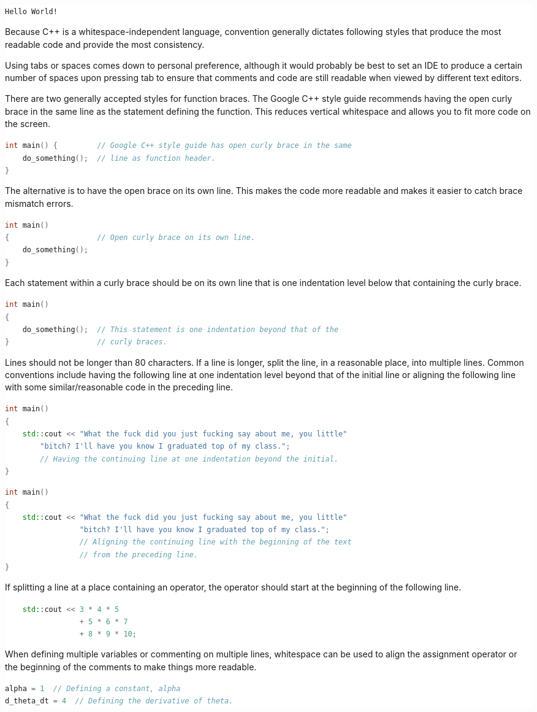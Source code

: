 ```
Hello World!
```
Because C++ is a whitespace-independent language, convention generally dictates following styles that produce the most readable code and provide the most consistency.

Using tabs or spaces comes down to personal preference, although it would probably be best to set an IDE to produce a certain number of spaces upon pressing tab to ensure that comments and code are still readable when viewed by different text editors.

There are two generally accepted styles for function braces. The Google C++ style guide recommends having the open curly brace in the same line as the statement defining the function. This reduces vertical whitespace and allows you to fit more code on the screen.
```cpp
int main() {         // Google C++ style guide has open curly brace in the same
    do_something();  // line as function header.
}
```
The alternative is to have the open brace on its own line. This makes the code more readable and makes it easier to catch brace mismatch errors.
```cpp
int main()
{                    // Open curly brace on its own line.
    do_something();
}
```
Each statement within a curly brace should be on its own line that is one indentation level below that containing the curly brace.
```cpp
int main()
{
    do_something();  // This statement is one indentation beyond that of the
}                    // curly braces.
```
Lines should not be longer than 80 characters. If a line is longer, split the line, in a reasonable place, into multiple lines. Common conventions include having the following line at one indentation level beyond that of the initial line or aligning the following line with some similar/reasonable code in the preceding line.
```cpp
int main()
{
    std::cout << "What the fuck did you just fucking say about me, you little" 
        "bitch? I'll have you know I graduated top of my class.";
        // Having the continuing line at one indentation beyond the initial.
}
```
```cpp
int main()
{
    std::cout << "What the fuck did you just fucking say about me, you little" 
                 "bitch? I'll have you know I graduated top of my class.";
                 // Aligning the continuing line with the beginning of the text
                 // from the preceding line.
}
```
If splitting a line at a place containing an operator, the operator should start at the beginning of the following line.
```cpp
    std::cout << 3 * 4 * 5
                 + 5 * 6 * 7
                 + 8 * 9 * 10;
```
When defining multiple variables or commenting on multiple lines, whitespace can be used to align the assignment operator or the beginning of the comments to make things more readable.
```cpp
alpha = 1  // Defining a constant, alpha
d_theta_dt = 4  // Defining the derivative of theta.
```
